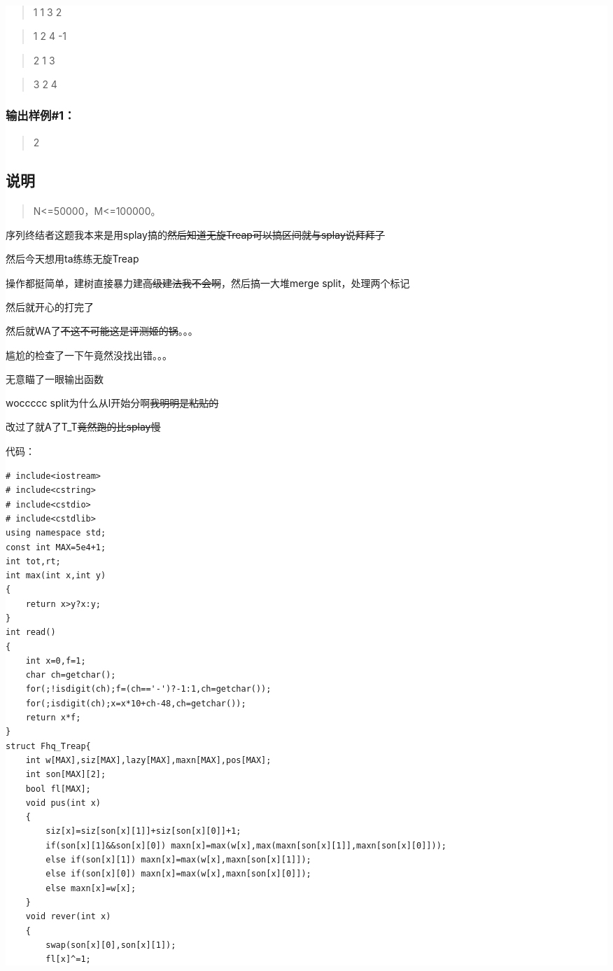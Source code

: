 >1 1 3 2

>1 2 4 -1

>2 1 3

>3 2 4

### 输出样例#1：
>2

## 说明
>N<=50000，M<=100000。

序列终结者这题我本来是用splay搞的~~然后知道无旋Treap可以搞区间就与splay说拜拜了~~

然后今天想用ta练练无旋Treap

操作都挺简单，建树直接暴力建~~高级建法我不会啊~~，然后搞一大堆merge split，处理两个标记

然后就开心的打完了

然后就WA了~~不这不可能这是评测姬的锅~~。。。

尴尬的检查了一下午竟然没找出错。。。

无意瞄了一眼输出函数

woccccc split为什么从l开始分啊~~我明明是粘贴的~~

改过了就A了T_T~~竟然跑的比splay慢~~

代码：
```
# include<iostream>
# include<cstring>
# include<cstdio>
# include<cstdlib>
using namespace std;
const int MAX=5e4+1;
int tot,rt;
int max(int x,int y)
{
    return x>y?x:y;
}
int read()
{
    int x=0,f=1;
    char ch=getchar();
    for(;!isdigit(ch);f=(ch=='-')?-1:1,ch=getchar());
    for(;isdigit(ch);x=x*10+ch-48,ch=getchar());
    return x*f;
}
struct Fhq_Treap{
    int w[MAX],siz[MAX],lazy[MAX],maxn[MAX],pos[MAX];
    int son[MAX][2];
    bool fl[MAX];
    void pus(int x)
    {
        siz[x]=siz[son[x][1]]+siz[son[x][0]]+1;
        if(son[x][1]&&son[x][0]) maxn[x]=max(w[x],max(maxn[son[x][1]],maxn[son[x][0]]));
        else if(son[x][1]) maxn[x]=max(w[x],maxn[son[x][1]]);
        else if(son[x][0]) maxn[x]=max(w[x],maxn[son[x][0]]);
        else maxn[x]=w[x];
    }
    void rever(int x)
    {
        swap(son[x][0],son[x][1]);
        fl[x]^=1;
```